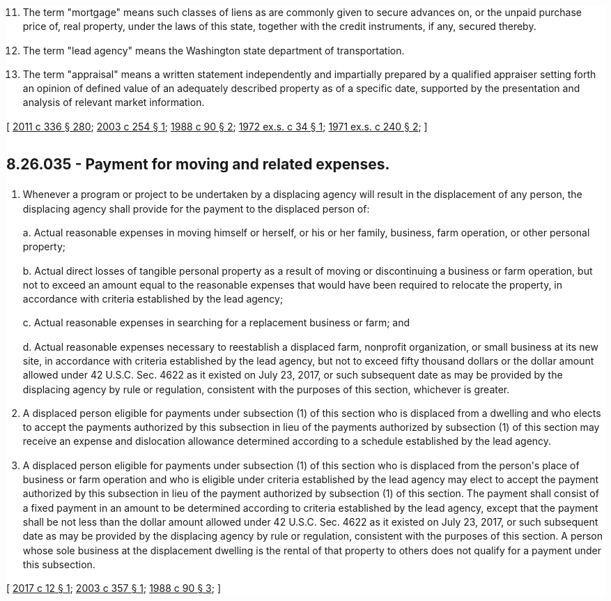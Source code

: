 11. The term "mortgage" means such classes of liens as are commonly given to secure advances on, or the unpaid purchase price of, real property, under the laws of this state, together with the credit instruments, if any, secured thereby.

12. The term "lead agency" means the Washington state department of transportation.

13. The term "appraisal" means a written statement independently and impartially prepared by a qualified appraiser setting forth an opinion of defined value of an adequately described property as of a specific date, supported by the presentation and analysis of relevant market information.

\[ [2011 c 336 § 280](https://lawfilesext.leg.wa.gov/biennium/2011-12/Pdf/Bills/Session%20Laws/Senate/5045.SL.pdf?cite=2011%20c%20336%20§%20280); [2003 c 254 § 1](https://lawfilesext.leg.wa.gov/biennium/2003-04/Pdf/Bills/Session%20Laws/House/1351.SL.pdf?cite=2003%20c%20254%20§%201); [1988 c 90 § 2](https://leg.wa.gov/CodeReviser/documents/sessionlaw/1988c90.pdf?cite=1988%20c%2090%20§%202); [1972 ex.s. c 34 § 1](https://leg.wa.gov/CodeReviser/documents/sessionlaw/1972ex1c34.pdf?cite=1972%20ex.s.%20c%2034%20§%201); [1971 ex.s. c 240 § 2](https://leg.wa.gov/CodeReviser/documents/sessionlaw/1971ex1c240.pdf?cite=1971%20ex.s.%20c%20240%20§%202); \]

## 8.26.035 - Payment for moving and related expenses.
1. Whenever a program or project to be undertaken by a displacing agency will result in the displacement of any person, the displacing agency shall provide for the payment to the displaced person of:

   a. Actual reasonable expenses in moving himself or herself, or his or her family, business, farm operation, or other personal property;

   b. Actual direct losses of tangible personal property as a result of moving or discontinuing a business or farm operation, but not to exceed an amount equal to the reasonable expenses that would have been required to relocate the property, in accordance with criteria established by the lead agency;

   c. Actual reasonable expenses in searching for a replacement business or farm; and

   d. Actual reasonable expenses necessary to reestablish a displaced farm, nonprofit organization, or small business at its new site, in accordance with criteria established by the lead agency, but not to exceed fifty thousand dollars or the dollar amount allowed under 42 U.S.C. Sec. 4622 as it existed on July 23, 2017, or such subsequent date as may be provided by the displacing agency by rule or regulation, consistent with the purposes of this section, whichever is greater.

2. A displaced person eligible for payments under subsection (1) of this section who is displaced from a dwelling and who elects to accept the payments authorized by this subsection in lieu of the payments authorized by subsection (1) of this section may receive an expense and dislocation allowance determined according to a schedule established by the lead agency.

3. A displaced person eligible for payments under subsection (1) of this section who is displaced from the person's place of business or farm operation and who is eligible under criteria established by the lead agency may elect to accept the payment authorized by this subsection in lieu of the payment authorized by subsection (1) of this section. The payment shall consist of a fixed payment in an amount to be determined according to criteria established by the lead agency, except that the payment shall be not less than the dollar amount allowed under 42 U.S.C. Sec. 4622 as it existed on July 23, 2017, or such subsequent date as may be provided by the displacing agency by rule or regulation, consistent with the purposes of this section. A person whose sole business at the displacement dwelling is the rental of that property to others does not qualify for a payment under this subsection.

\[ [2017 c 12 § 1](https://lawfilesext.leg.wa.gov/biennium/2017-18/Pdf/Bills/Session%20Laws/House/1615.SL.pdf?cite=2017%20c%2012%20§%201); [2003 c 357 § 1](https://lawfilesext.leg.wa.gov/biennium/2003-04/Pdf/Bills/Session%20Laws/Senate/5497-S.SL.pdf?cite=2003%20c%20357%20§%201); [1988 c 90 § 3](https://leg.wa.gov/CodeReviser/documents/sessionlaw/1988c90.pdf?cite=1988%20c%2090%20§%203); \]

